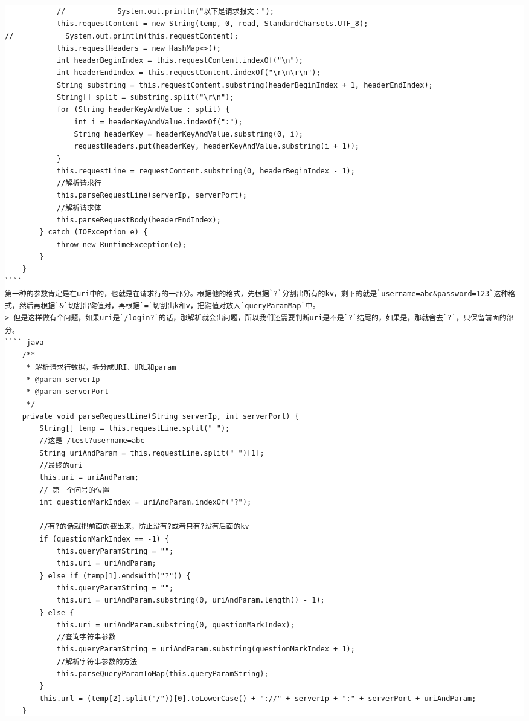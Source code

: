                //            System.out.println("以下是请求报文：");
                this.requestContent = new String(temp, 0, read, StandardCharsets.UTF_8);
    //            System.out.println(this.requestContent);
                this.requestHeaders = new HashMap<>();
                int headerBeginIndex = this.requestContent.indexOf("\n");
                int headerEndIndex = this.requestContent.indexOf("\r\n\r\n");
                String substring = this.requestContent.substring(headerBeginIndex + 1, headerEndIndex);
                String[] split = substring.split("\r\n");
                for (String headerKeyAndValue : split) {
                    int i = headerKeyAndValue.indexOf(":");
                    String headerKey = headerKeyAndValue.substring(0, i);
                    requestHeaders.put(headerKey, headerKeyAndValue.substring(i + 1));
                }
                this.requestLine = requestContent.substring(0, headerBeginIndex - 1);
                //解析请求行
                this.parseRequestLine(serverIp, serverPort);
                //解析请求体
                this.parseRequestBody(headerEndIndex);
            } catch (IOException e) {
                throw new RuntimeException(e);
            }
        }
    ````
    第一种的参数肯定是在uri中的，也就是在请求行的一部分。根据他的格式，先根据`?`分割出所有的kv，剩下的就是`username=abc&password=123`这种格式，然后再根据`&`切割出键值对，再根据`=`切割出k和v，把键值对放入`queryParamMap`中。  
    > 但是这样做有个问题，如果uri是`/login?`的话，那解析就会出问题，所以我们还需要判断uri是不是`?`结尾的，如果是，那就舍去`?`，只保留前面的部分。  
    ```` java
        /**
         * 解析请求行数据，拆分成URI、URL和param
         * @param serverIp
         * @param serverPort
         */
        private void parseRequestLine(String serverIp, int serverPort) {
            String[] temp = this.requestLine.split(" ");
            //这是 /test?username=abc
            String uriAndParam = this.requestLine.split(" ")[1];
            //最终的uri
            this.uri = uriAndParam;
            // 第一个问号的位置
            int questionMarkIndex = uriAndParam.indexOf("?");
            
            //有?的话就把前面的截出来，防止没有?或者只有?没有后面的kv
            if (questionMarkIndex == -1) {
                this.queryParamString = "";
                this.uri = uriAndParam;
            } else if (temp[1].endsWith("?")) {
                this.queryParamString = "";
                this.uri = uriAndParam.substring(0, uriAndParam.length() - 1);
            } else {
                this.uri = uriAndParam.substring(0, questionMarkIndex);
                //查询字符串参数
                this.queryParamString = uriAndParam.substring(questionMarkIndex + 1);
                //解析字符串参数的方法
                this.parseQueryParamToMap(this.queryParamString);
            }
            this.url = (temp[2].split("/"))[0].toLowerCase() + "://" + serverIp + ":" + serverPort + uriAndParam;
        }
    